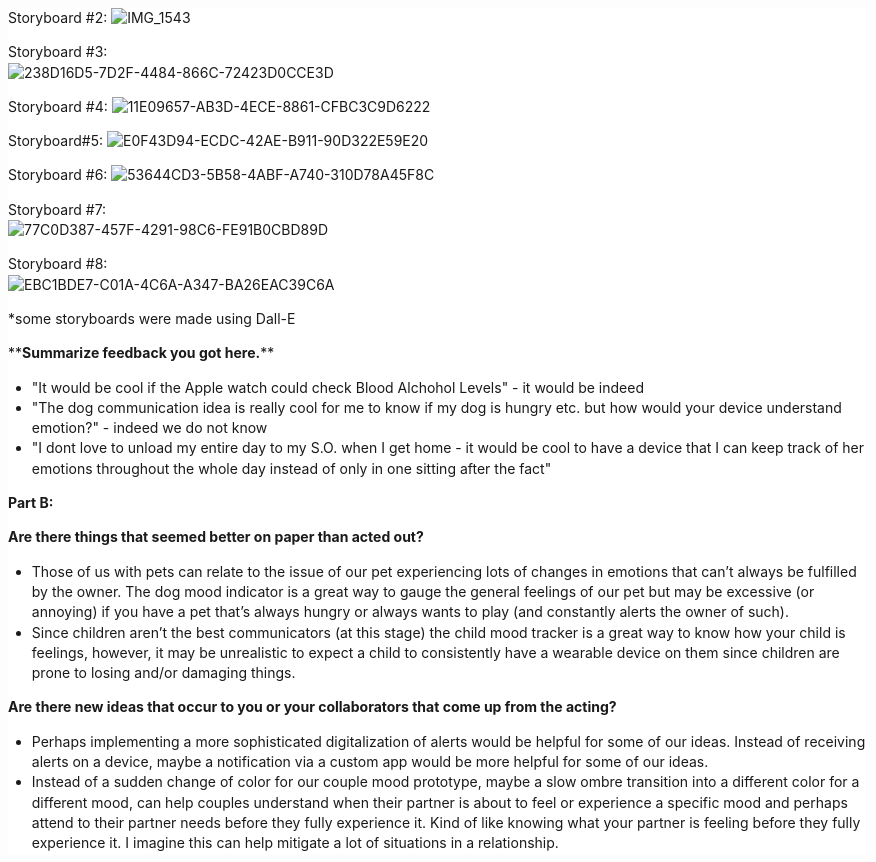 Storyboard #2:
![IMG_1543](https://github.com/RachMink/Interactive-Lab-Hub/assets/82296790/5133a58c-8f57-49b2-9fb6-0f8369929699)

Storyboard #3:<br>
![238D16D5-7D2F-4484-866C-72423D0CCE3D](https://github.com/RachMink/Interactive-Lab-Hub/assets/82296790/3536be56-9550-4413-8ff1-a5e15c312e91)

Storyboard #4:
![11E09657-AB3D-4ECE-8861-CFBC3C9D6222](https://github.com/RachMink/Interactive-Lab-Hub/assets/82296790/5156bd94-a233-4974-b1bb-e2c827052150)

Storyboard#5:
![E0F43D94-ECDC-42AE-B911-90D322E59E20](https://github.com/RachMink/Interactive-Lab-Hub/assets/82296790/28ff3f18-770c-4edb-8897-7c75a54571ce)

Storyboard #6:
![53644CD3-5B58-4ABF-A740-310D78A45F8C](https://github.com/RachMink/Interactive-Lab-Hub/assets/82296790/31be1185-0801-48c5-8b2e-d567bf4c0d77)

Storyboard #7:<br>
![77C0D387-457F-4291-98C6-FE91B0CBD89D](https://github.com/RachMink/Interactive-Lab-Hub/assets/82296790/baa642c8-9f6e-41c1-946d-31afa6912add)

Storyboard #8:<br>
![EBC1BDE7-C01A-4C6A-A347-BA26EAC39C6A](https://github.com/RachMink/Interactive-Lab-Hub/assets/82296790/237b804f-0eb1-4ba5-879a-e0eb11b8af89)


*some storyboards were made using Dall-E

\*\***Summarize feedback you got here.**\*\*

- "It would be cool if the Apple watch could check Blood Alchohol Levels" - it would be indeed 
- "The dog communication idea is really cool for me to know if my dog is hungry etc. but how would your device understand emotion?" - indeed we do not know
- "I dont love to unload my entire day to my S.O. when I get home - it would be cool to have a device that I can keep track of her emotions throughout the whole day instead of only in one sitting after the fact" 

**Part B:**

**Are there things that seemed better on paper than acted out?**

- Those of us with pets can relate to the issue of our pet experiencing lots of changes in emotions that can’t always be fulfilled by the owner. The dog mood indicator is a great way to gauge the general feelings of our pet but may be excessive (or annoying) if you have a pet that’s always hungry or always wants to play (and constantly alerts the owner of such).
- Since children aren’t the best communicators (at this stage) the child mood tracker is a great way to know how your child is feelings, however, it may be unrealistic to expect a child to consistently have a wearable device on them since children are prone to losing and/or damaging things.

**Are there new ideas that occur to you or your collaborators that come up from the acting?**

- Perhaps implementing a more sophisticated digitalization of alerts would be helpful for some of our ideas. Instead of receiving alerts on a device, maybe a notification via a custom app would be more helpful for some of our ideas.
- Instead of a sudden change of color for our couple mood prototype, maybe a slow ombre transition into a different color for a different mood, can help couples understand when their partner is about to feel or experience a specific mood and perhaps attend to their partner needs before they fully experience it. Kind of like knowing what your partner is feeling before they fully experience it. I imagine this can help mitigate a lot of situations in  a relationship.
